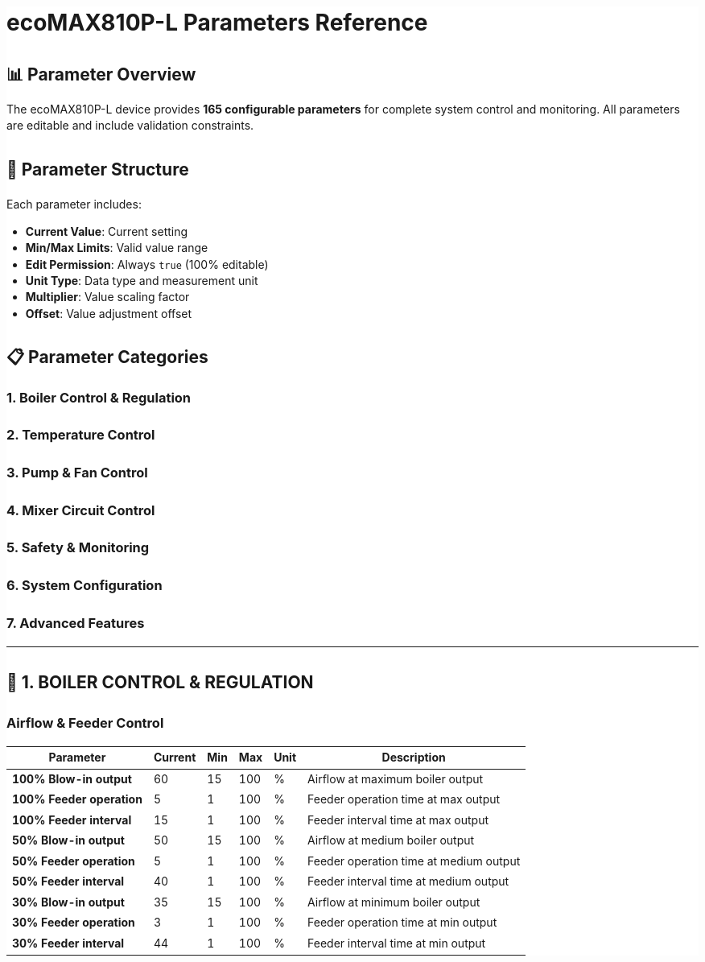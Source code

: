 # ecoMAX810P-L Parameters Reference

## 📊 **Parameter Overview**

The ecoMAX810P-L device provides **165 configurable parameters** for complete system control and monitoring. All parameters are editable and include validation constraints.

## 🔧 **Parameter Structure**

Each parameter includes:
- **Current Value**: Current setting
- **Min/Max Limits**: Valid value range
- **Edit Permission**: Always `true` (100% editable)
- **Unit Type**: Data type and measurement unit
- **Multiplier**: Value scaling factor
- **Offset**: Value adjustment offset

## 📋 **Parameter Categories**

### **1. Boiler Control & Regulation**
### **2. Temperature Control**
### **3. Pump & Fan Control**
### **4. Mixer Circuit Control**
### **5. Safety & Monitoring**
### **6. System Configuration**
### **7. Advanced Features**

---

## 🚀 **1. BOILER CONTROL & REGULATION**

### **Airflow & Feeder Control**

| Parameter | Current | Min | Max | Unit | Description |
|-----------|---------|-----|-----|------|-------------|
| **100% Blow-in output** | 60 | 15 | 100 | % | Airflow at maximum boiler output |
| **100% Feeder operation** | 5 | 1 | 100 | % | Feeder operation time at max output |
| **100% Feeder interval** | 15 | 1 | 100 | % | Feeder interval time at max output |
| **50% Blow-in output** | 50 | 15 | 100 | % | Airflow at medium boiler output |
| **50% Feeder operation** | 5 | 1 | 100 | % | Feeder operation time at medium output |
| **50% Feeder interval** | 40 | 1 | 100 | % | Feeder interval time at medium output |
| **30% Blow-in output** | 35 | 15 | 100 | % | Airflow at minimum boiler output |
| **30% Feeder operation** | 3 | 1 | 100 | % | Feeder operation time at min output |
| **30% Feeder interval** | 44 | 1 | 100 | % | Feeder interval time at min output |

